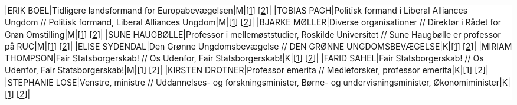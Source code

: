 |ERIK BOEL|Tidligere landsformand for Europabevægelsen|M|[<a href="https://politiken.dk/debat/debatindlaeg/art10169738/Hvorfor-har-de-danske-medier-valgt-side-i-Israel-Palæstina-konflikten" title="https://politiken.dk/debat/debatindlaeg/art10169738/Hvorfor-har-de-danske-medier-valgt-side-i-Israel-Palæstina-konflikten">1</a>]&nbsp;[<a href="https://politiken.dk/debat/debatindlaeg/art10231334/Tidligere-landsformand-for-Europabevægelsen-Danske-politikere-reagerer-tonedøvt-på-de-grønlandske-ønsker-om-selvstændighed" title="https://politiken.dk/debat/debatindlaeg/art10231334/Tidligere-landsformand-for-Europabevægelsen-Danske-politikere-reagerer-tonedøvt-på-de-grønlandske-ønsker-om-selvstændighed">2</a>]|
|TOBIAS PAGH|Politisk formand i Liberal Alliances Ungdom&nbsp;//&nbsp;Politisk formand, Liberal Alliances Ungdom|M|[<a href="https://politiken.dk/debat/debatindlaeg/art10177894/Lad-børn-selv-tage-ansvar-for-madpakken.-Det-er-deres-dannelse-og-pligt" title="https://politiken.dk/debat/debatindlaeg/art10177894/Lad-børn-selv-tage-ansvar-for-madpakken.-Det-er-deres-dannelse-og-pligt">1</a>]&nbsp;[<a href="https://politiken.dk/debat/debatindlaeg/art10251756/Ungdommen-har-fået-nok-af-klynkende-organisationer" title="https://politiken.dk/debat/debatindlaeg/art10251756/Ungdommen-har-fået-nok-af-klynkende-organisationer">2</a>]|
|BJARKE MØLLER|Diverse organisationer&nbsp;//&nbsp;Direktør i Rådet for Grøn Omstilling|M|[<a href="https://politiken.dk/debat/debatindlaeg/art10194368/12-grønne-organisationer-i-fælles-opråb-Vi-skal-sætte-mål-for-vores-usynlige-udledning" title="https://politiken.dk/debat/debatindlaeg/art10194368/12-grønne-organisationer-i-fælles-opråb-Vi-skal-sætte-mål-for-vores-usynlige-udledning">1</a>]&nbsp;[<a href="https://politiken.dk/debat/kroniken/art10186942/»Den-tid-hvor-det-fossile-overherredømme-i-verden-vælter-er-rykket-meget-tættere-på«" title="https://politiken.dk/debat/kroniken/art10186942/»Den-tid-hvor-det-fossile-overherredømme-i-verden-vælter-er-rykket-meget-tættere-på«">2</a>]|
|SUNE HAUGBØLLE|Professor i mellemøststudier, Roskilde Universitet&nbsp;//&nbsp;Sune Haugbølle er professor på RUC|M|[<a href="https://politiken.dk/debat/debatindlaeg/art10091961/Nu-falder-korthuset-i-Mellemøsten" title="https://politiken.dk/debat/debatindlaeg/art10091961/Nu-falder-korthuset-i-Mellemøsten">1</a>]&nbsp;[<a href="https://politiken.dk/debat/kroniken/art10109057/Hvis-det-vitterligt-er-Israels-strategi-at-stække-Hizbollah-helt-risikerer-store-dele-af-Libanon-at-blive-ødelagt" title="https://politiken.dk/debat/kroniken/art10109057/Hvis-det-vitterligt-er-Israels-strategi-at-stække-Hizbollah-helt-risikerer-store-dele-af-Libanon-at-blive-ødelagt">2</a>]|
|ELISE SYDENDAL|Den Grønne Ungdomsbevægelse&nbsp;//&nbsp;DEN GRØNNE UNGDOMSBEVÆGELSE|K|[<a href="https://politiken.dk/debat/kroniken/art10091318/Vi-sultestrejker-for-det-livsnødvendige-opgør-med-den-animalske-produktion" title="https://politiken.dk/debat/kroniken/art10091318/Vi-sultestrejker-for-det-livsnødvendige-opgør-med-den-animalske-produktion">1</a>]&nbsp;[<a href="https://politiken.dk/debat/debatindlaeg/art10096632/Hvorfor-får-sultestrejkende-palæstinaaktivister-ikke-lige-så-meget-spalteplads-som-os" title="https://politiken.dk/debat/debatindlaeg/art10096632/Hvorfor-får-sultestrejkende-palæstinaaktivister-ikke-lige-så-meget-spalteplads-som-os">2</a>]|
|MIRIAM THOMPSON|Fair Statsborgerskab!&nbsp;//&nbsp;Os Udenfor, Fair Statsborgerskab!|K|[<a href="https://politiken.dk/debat/debatindlaeg/art10181979/Ny-lovgivning-truer-retssikkerheden-Facebook-opslag-kan-nu-koste-dig-et-dansk-pas" title="https://politiken.dk/debat/debatindlaeg/art10181979/Ny-lovgivning-truer-retssikkerheden-Facebook-opslag-kan-nu-koste-dig-et-dansk-pas">1</a>]&nbsp;[<a href="https://politiken.dk/debat/debatindlaeg/art10215527/LAs-udspil-til-krav-om-dansk-statsborgerskab-fik-os-til-at-tabe-kæben" title="https://politiken.dk/debat/debatindlaeg/art10215527/LAs-udspil-til-krav-om-dansk-statsborgerskab-fik-os-til-at-tabe-kæben">2</a>]|
|FARID SAHEL|Fair Statsborgerskab!&nbsp;//&nbsp;Os Udenfor, Fair Statsborgerskab!|M|[<a href="https://politiken.dk/debat/debatindlaeg/art10181979/Ny-lovgivning-truer-retssikkerheden-Facebook-opslag-kan-nu-koste-dig-et-dansk-pas" title="https://politiken.dk/debat/debatindlaeg/art10181979/Ny-lovgivning-truer-retssikkerheden-Facebook-opslag-kan-nu-koste-dig-et-dansk-pas">1</a>]&nbsp;[<a href="https://politiken.dk/debat/debatindlaeg/art10215527/LAs-udspil-til-krav-om-dansk-statsborgerskab-fik-os-til-at-tabe-kæben" title="https://politiken.dk/debat/debatindlaeg/art10215527/LAs-udspil-til-krav-om-dansk-statsborgerskab-fik-os-til-at-tabe-kæben">2</a>]|
|KIRSTEN DROTNER|Professor emerita&nbsp;//&nbsp;Medieforsker, professor emerita|K|[<a href="https://politiken.dk/debat/kroniken/art10186941/Donald-Trump-tager-propaganda-til-helt-nye-højder" title="https://politiken.dk/debat/kroniken/art10186941/Donald-Trump-tager-propaganda-til-helt-nye-højder">1</a>]&nbsp;[<a href="https://politiken.dk/debat/debatindlaeg/art10268283/Der-findes-en-helt-oplagt-løsning-på-problemet-med-børn-og-sociale-medier.-Burde-vi-ikke-kigge-på-den" title="https://politiken.dk/debat/debatindlaeg/art10268283/Der-findes-en-helt-oplagt-løsning-på-problemet-med-børn-og-sociale-medier.-Burde-vi-ikke-kigge-på-den">2</a>]|
|STEPHANIE LOSE|Venstre, ministre&nbsp;//&nbsp;Uddannelses- og forskningsminister, Børne- og undervisningsminister, Økonomiminister|K|[<a href="https://politiken.dk/debat/kroniken/art10090208/Her-er-Venstres-visioner-for-fremtidens-Danmark" title="https://politiken.dk/debat/kroniken/art10090208/Her-er-Venstres-visioner-for-fremtidens-Danmark">1</a>]&nbsp;[<a href="https://politiken.dk/debat/kroniken/art10103728/Nu-giver-vi-alle-unge-der-består-folkeskolens-afgangseksamen-mulighed-for-at-komme-på-gymnasiet" title="https://politiken.dk/debat/kroniken/art10103728/Nu-giver-vi-alle-unge-der-består-folkeskolens-afgangseksamen-mulighed-for-at-komme-på-gymnasiet">2</a>]|